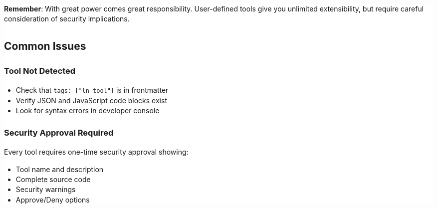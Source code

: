 
**Remember**: With great power comes great responsibility. User-defined tools give you unlimited extensibility, but require careful consideration of security implications. 

## Common Issues

### Tool Not Detected
- Check that `tags: ["ln-tool"]` is in frontmatter
- Verify JSON and JavaScript code blocks exist
- Look for syntax errors in developer console

### Security Approval Required
Every tool requires one-time security approval showing:
- Tool name and description  
- Complete source code
- Security warnings
- Approve/Deny options 